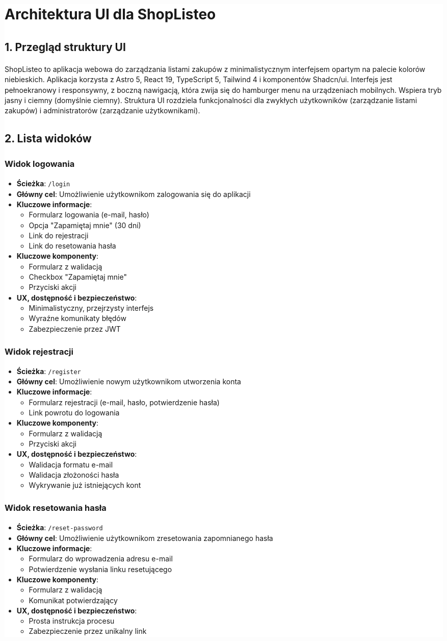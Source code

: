 # Architektura UI dla ShopListeo

## 1. Przegląd struktury UI

ShopListeo to aplikacja webowa do zarządzania listami zakupów z minimalistycznym interfejsem opartym na palecie kolorów niebieskich. Aplikacja korzysta z Astro 5, React 19, TypeScript 5, Tailwind 4 i komponentów Shadcn/ui. Interfejs jest pełnoekranowy i responsywny, z boczną nawigacją, która zwija się do hamburger menu na urządzeniach mobilnych. Wspiera tryb jasny i ciemny (domyślnie ciemny). Struktura UI rozdziela funkcjonalności dla zwykłych użytkowników (zarządzanie listami zakupów) i administratorów (zarządzanie użytkownikami).

## 2. Lista widoków

### Widok logowania
- **Ścieżka**: `/login`
- **Główny cel**: Umożliwienie użytkownikom zalogowania się do aplikacji
- **Kluczowe informacje**: 
  - Formularz logowania (e-mail, hasło)
  - Opcja "Zapamiętaj mnie" (30 dni)
  - Link do rejestracji
  - Link do resetowania hasła
- **Kluczowe komponenty**:
  - Formularz z walidacją
  - Checkbox "Zapamiętaj mnie"
  - Przyciski akcji
- **UX, dostępność i bezpieczeństwo**:
  - Minimalistyczny, przejrzysty interfejs
  - Wyraźne komunikaty błędów
  - Zabezpieczenie przez JWT

### Widok rejestracji
- **Ścieżka**: `/register`
- **Główny cel**: Umożliwienie nowym użytkownikom utworzenia konta
- **Kluczowe informacje**:
  - Formularz rejestracji (e-mail, hasło, potwierdzenie hasła)
  - Link powrotu do logowania
- **Kluczowe komponenty**:
  - Formularz z walidacją
  - Przyciski akcji
- **UX, dostępność i bezpieczeństwo**:
  - Walidacja formatu e-mail
  - Walidacja złożoności hasła
  - Wykrywanie już istniejących kont

### Widok resetowania hasła
- **Ścieżka**: `/reset-password`
- **Główny cel**: Umożliwienie użytkownikom zresetowania zapomnianego hasła
- **Kluczowe informacje**:
  - Formularz do wprowadzenia adresu e-mail
  - Potwierdzenie wysłania linku resetującego
- **Kluczowe komponenty**:
  - Formularz z walidacją
  - Komunikat potwierdzający
- **UX, dostępność i bezpieczeństwo**:
  - Prosta instrukcja procesu
  - Zabezpieczenie przez unikalny link
